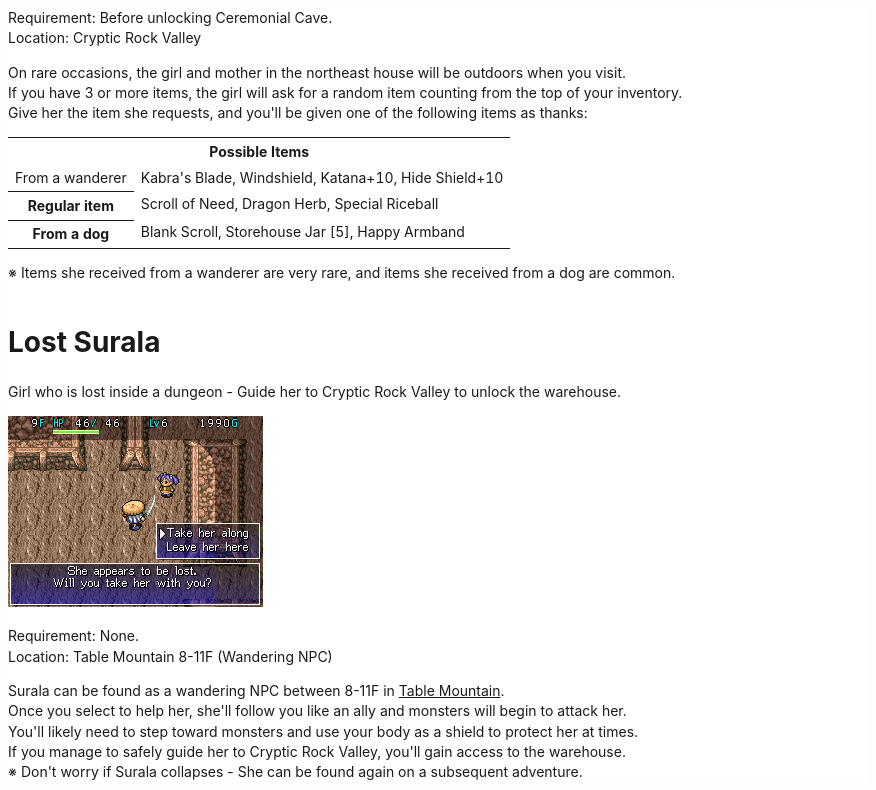 <p><span class="highlightYellow">Requirement</span>: Before unlocking Ceremonial Cave.<br/><span class="highlightYellow2">Location</span>: Cryptic Rock Valley</p>

On rare occasions, the girl and mother in the northeast house will be outdoors when you visit.<br/>If you have 3 or more items, the girl will ask for a random item counting from the top of your inventory.<br/>Give her the item she requests, and you'll be given one of the following items as thanks:

<table class="dungeonTable">
  <tr>
    <th colspan="2">Possible Items</th>
  </tr>
  <tr>
    <td class="highlightGray">From a wanderer</td>
    <td>Kabra's Blade, Windshield, Katana+10, Hide Shield+10</td>
  </tr>
  <tr>
    <th class="highlightGray">Regular item</th>
    <td>Scroll of Need, Dragon Herb, Special Riceball</td>
  </tr>
  <tr>
    <th class="highlightGray">From a dog</th>
    <td>Blank Scroll, Storehouse Jar [5], Happy Armband</td>
  </tr>
</table>

※ Items she received from a wanderer are very rare, and items she received from a dog are common.

# Lost Surala

Girl who is lost inside a dungeon - Guide her to Cryptic Rock Valley to unlock the warehouse.

<div class="relativeImage">
  <img src="../images/event/surala.png"/>
</div>

<p><span class="highlightBlue">Requirement</span>: None.<br/><span class="highlightLightblue">Location</span>: Table Mountain 8-11F (Wandering NPC)</p>

Surala can be found as a wandering NPC between 8-11F in [Table Mountain](/dungeons/table-mountain).<br/>Once you select to help her, she'll follow you like an ally and monsters will begin to attack her.<br/>You'll likely need to step toward monsters and use your body as a shield to protect her at times.<br/>If you manage to safely guide her to Cryptic Rock Valley, you'll gain access to the warehouse.<br/>※ Don't worry if Surala collapses - She can be found again on a subsequent adventure.
